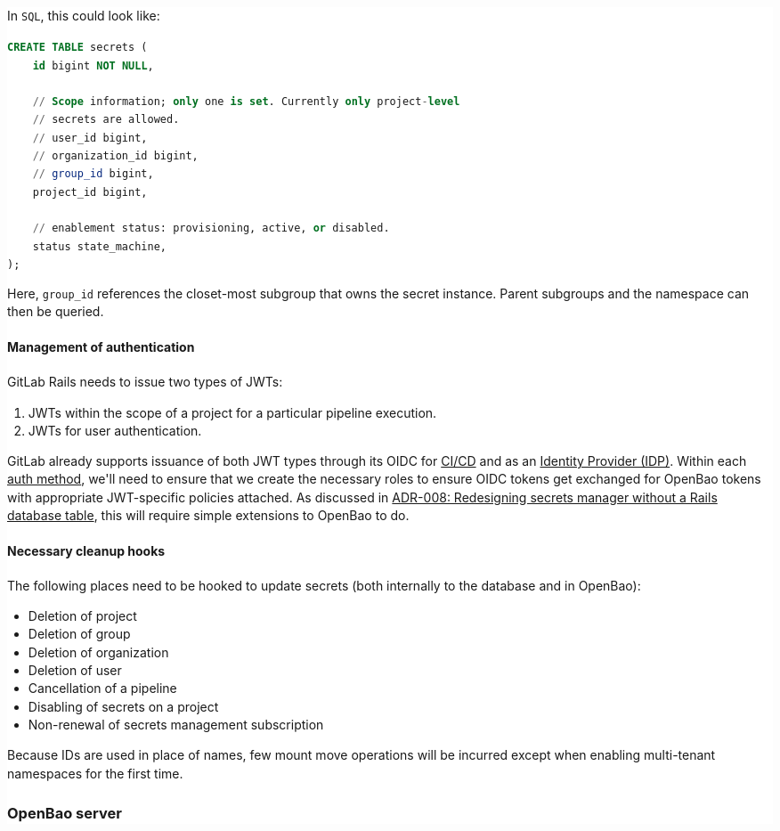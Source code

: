 In `SQL`, this could look like:

```sql
CREATE TABLE secrets (
    id bigint NOT NULL,

    // Scope information; only one is set. Currently only project-level
    // secrets are allowed.
    // user_id bigint,
    // organization_id bigint,
    // group_id bigint,
    project_id bigint,

    // enablement status: provisioning, active, or disabled.
    status state_machine,
);
```

Here, `group_id` references the closet-most subgroup that owns the secret
instance. Parent subgroups and the namespace can then be queried.

#### Management of authentication

GitLab Rails needs to issue two types of JWTs:

1. JWTs within the scope of a project for a particular pipeline execution.
1. JWTs for user authentication.

GitLab already supports issuance of both JWT types through its OIDC
for [CI/CD](https://docs.gitlab.com/ee/ci/secrets/id_token_authentication.html)
and as an [Identity Provider (IDP)](https://docs.gitlab.com/ee/integration/openid_connect_provider.html).
Within each [auth method](#authentication), we'll need to ensure that we
create the necessary roles to ensure OIDC tokens get exchanged for OpenBao
tokens with appropriate JWT-specific policies attached. As discussed in
[ADR-008: Redesigning secrets manager without a Rails database table](decisions/008_no_database.md),
this will require simple extensions to OpenBao to do.

#### Necessary cleanup hooks

The following places need to be hooked to update secrets (both internally to
the database and in OpenBao):

- Deletion of project
- Deletion of group
- Deletion of organization
- Deletion of user
- Cancellation of a pipeline
- Disabling of secrets on a project
- Non-renewal of secrets management subscription

Because IDs are used in place of names, few mount move operations will be
incurred except when enabling multi-tenant namespaces for the first time.

### OpenBao server
